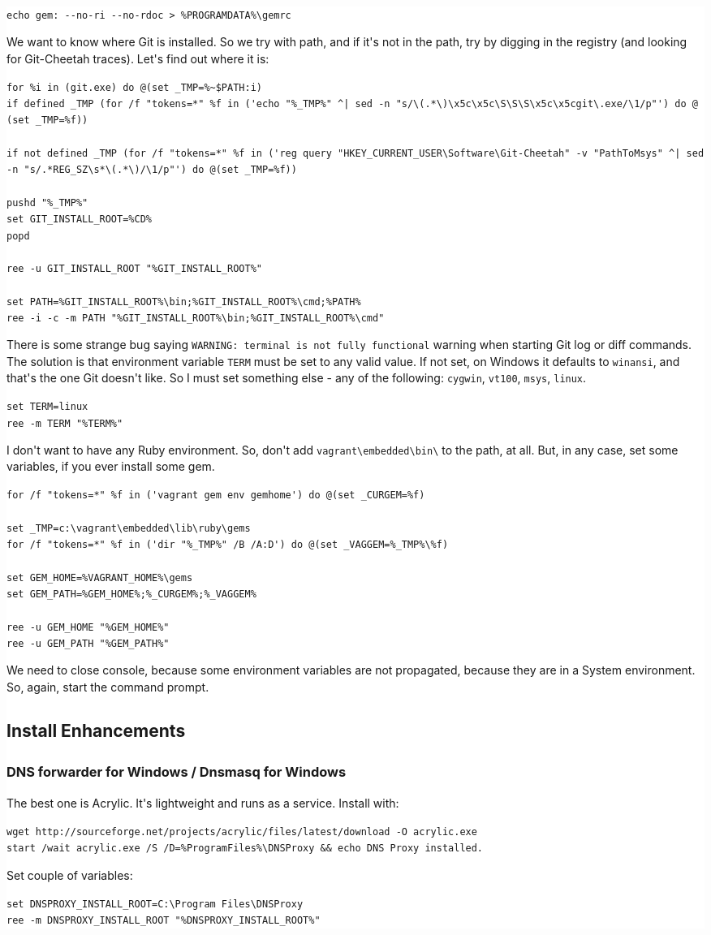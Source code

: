     echo gem: --no-ri --no-rdoc > %PROGRAMDATA%\gemrc

We want to know where Git is installed. So we try with path, and if it's not in the path, try by
digging in the registry (and looking for Git-Cheetah traces). Let's find out where it is:

    for %i in (git.exe) do @(set _TMP=%~$PATH:i)
    if defined _TMP (for /f "tokens=*" %f in ('echo "%_TMP%" ^| sed -n "s/\(.*\)\x5c\x5c\S\S\S\x5c\x5cgit\.exe/\1/p"') do @(set _TMP=%f))

    if not defined _TMP (for /f "tokens=*" %f in ('reg query "HKEY_CURRENT_USER\Software\Git-Cheetah" -v "PathToMsys" ^| sed -n "s/.*REG_SZ\s*\(.*\)/\1/p"') do @(set _TMP=%f))

    pushd "%_TMP%"
    set GIT_INSTALL_ROOT=%CD%
    popd

    ree -u GIT_INSTALL_ROOT "%GIT_INSTALL_ROOT%"

    set PATH=%GIT_INSTALL_ROOT%\bin;%GIT_INSTALL_ROOT%\cmd;%PATH%
    ree -i -c -m PATH "%GIT_INSTALL_ROOT%\bin;%GIT_INSTALL_ROOT%\cmd"

There is some strange bug saying `WARNING: terminal is not fully functional` warning when starting
Git log or diff commands. The solution is that environment variable `TERM` must be set to any valid
value. If not set, on Windows it defaults to `winansi`, and that's the one Git doesn't like. So I
must set something else - any of the following: `cygwin`, `vt100`, `msys`, `linux`.

    set TERM=linux
    ree -m TERM "%TERM%"

I don't want to have any Ruby environment. So, don't add `vagrant\embedded\bin\` to the path, at
all. But, in any case, set some variables, if you ever install some gem.

    for /f "tokens=*" %f in ('vagrant gem env gemhome') do @(set _CURGEM=%f)

    set _TMP=c:\vagrant\embedded\lib\ruby\gems
    for /f "tokens=*" %f in ('dir "%_TMP%" /B /A:D') do @(set _VAGGEM=%_TMP%\%f)

    set GEM_HOME=%VAGRANT_HOME%\gems
    set GEM_PATH=%GEM_HOME%;%_CURGEM%;%_VAGGEM%

    ree -u GEM_HOME "%GEM_HOME%"
    ree -u GEM_PATH "%GEM_PATH%"

We need to close console, because some environment variables are not propagated, because they are
in a System environment. So, again, start the command prompt.

## Install Enhancements

### DNS forwarder for Windows / Dnsmasq for Windows

The best one is Acrylic. It's lightweight and runs as a service. Install with:

    wget http://sourceforge.net/projects/acrylic/files/latest/download -O acrylic.exe
    start /wait acrylic.exe /S /D=%ProgramFiles%\DNSProxy && echo DNS Proxy installed.

Set couple of variables:

    set DNSPROXY_INSTALL_ROOT=C:\Program Files\DNSProxy
    ree -m DNSPROXY_INSTALL_ROOT "%DNSPROXY_INSTALL_ROOT%"
